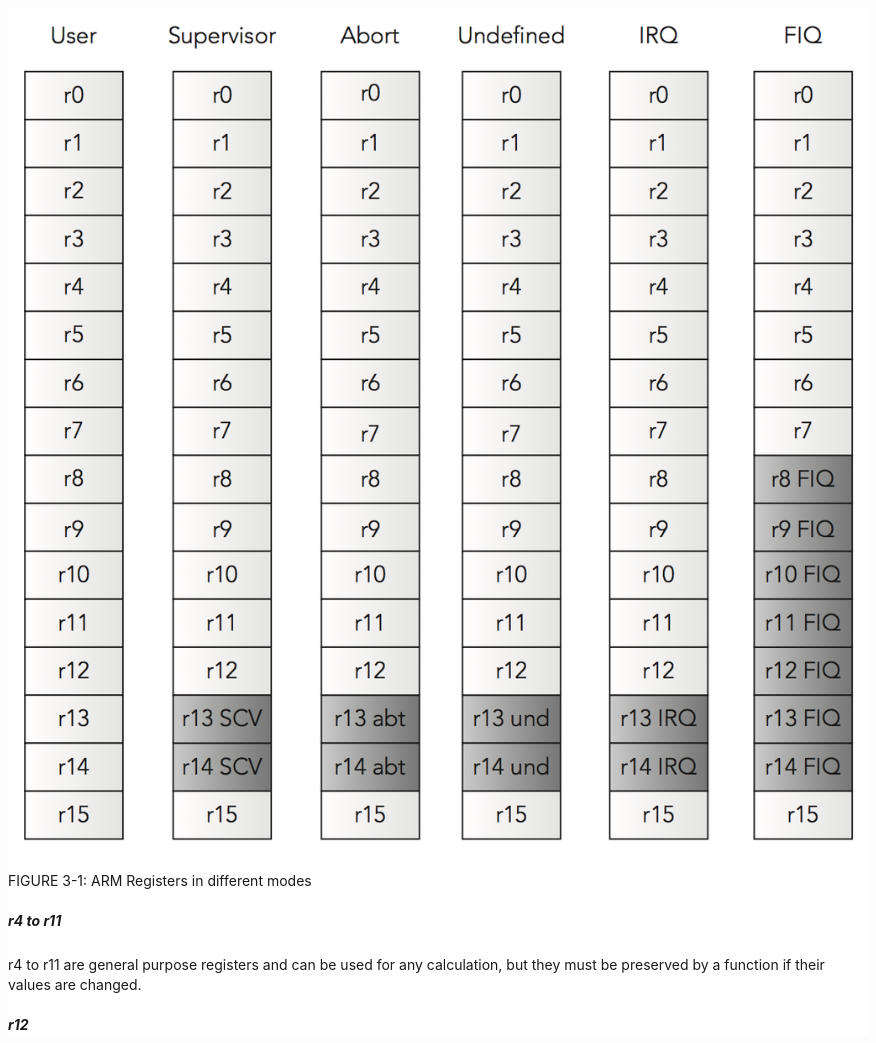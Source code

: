 ![](3-1.png)

FIGURE 3-1: ARM Registers in different modes

##### r4 to r11

r4 to r11 are general purpose registers and can be used for any calculation, but they must be preserved by a function if their values are changed.

##### r12
